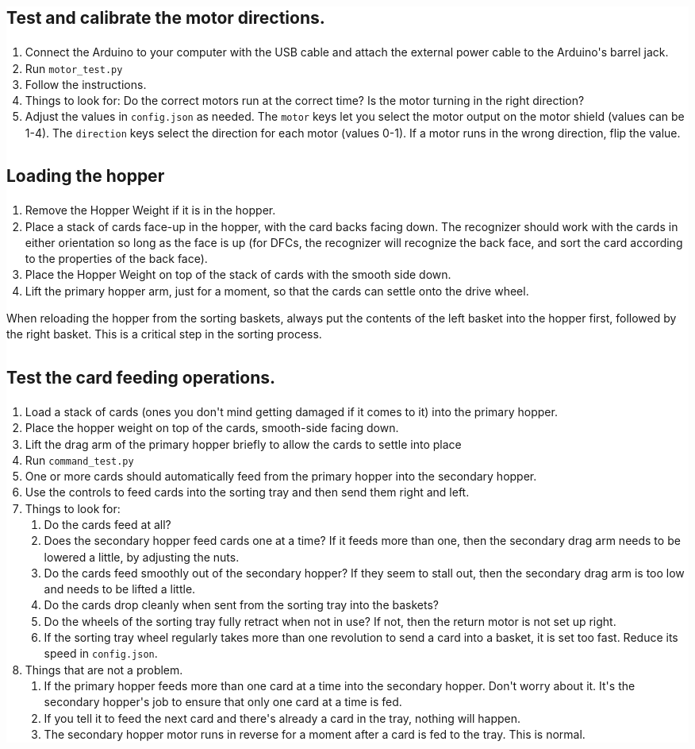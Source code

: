 ## Test and calibrate the motor directions.

1.  Connect the Arduino to your computer with the USB cable and attach the external power cable to the Arduino's barrel jack.
1.  Run `motor_test.py`
1.  Follow the instructions.
1.  Things to look for: Do the correct motors run at the correct time? Is the motor turning in the right direction?
1.  Adjust the values in `config.json` as needed. The `motor` keys let you select the motor output on the motor shield (values can be 1-4). The `direction` keys select the direction for each motor (values 0-1). If a motor runs in the wrong direction, flip the value.

## Loading the hopper

1.  Remove the Hopper Weight if it is in the hopper.
1.  Place a stack of cards face-up in the hopper, with the card backs facing down. The recognizer should work with the cards in either orientation so long as the face is up (for DFCs, the recognizer will recognize the back face, and sort the card according to the properties of the back face).
1.  Place the Hopper Weight on top of the stack of cards with the smooth side down.
1.  Lift the primary hopper arm, just for a moment, so that the cards can settle onto the drive wheel.

<figure class="video_container">
  <video controls="true" allowfullscreen="true" poster="images/hopper_reload.jpg">
    <source src="images/hopper_reload.mp4" type="video/mp4">
  </video>
</figure>

When reloading the hopper from the sorting baskets, always put the contents of the left basket into the hopper first, followed by the right basket. This is a critical step in the sorting process.

## Test the card feeding operations.

1.  Load a stack of cards (ones you don't mind getting damaged if it comes to it) into the primary hopper.
1.  Place the hopper weight on top of the cards, smooth-side facing down.
1.  Lift the drag arm of the primary hopper briefly to allow the cards to settle into place 
1.  Run `command_test.py`
1.  One or more cards should automatically feed from the primary hopper into the secondary hopper.
1.  Use the controls to feed cards into the sorting tray and then send them right and left.
1.  Things to look for:
    1.  Do the cards feed at all?
    1.  Does the secondary hopper feed cards one at a time? If it feeds more than one, then the secondary drag arm needs to be lowered a little, by adjusting the nuts.
    1.  Do the cards feed smoothly out of the secondary hopper? If they seem to stall out, then the secondary drag arm is too low and needs to be lifted a little.
    1.  Do the cards drop cleanly when sent from the sorting tray into the baskets?
    1.  Do the wheels of the sorting tray fully retract when not in use? If not, then the return motor is not set up right.
    1.  If the sorting tray wheel regularly takes more than one revolution to send a card into a basket, it is set too fast. Reduce its speed in `config.json`.
1.  Things that are not a problem.
    1.  If the primary hopper feeds more than one card at a time into the secondary hopper. Don't worry about it. It's the secondary hopper's job to ensure that only one card at a time is fed.
    1.  If you tell it to feed the next card and there's already a card in the tray, nothing will happen.
    1.  The secondary hopper motor runs in reverse for a moment after a card is fed to the tray. This is normal.

